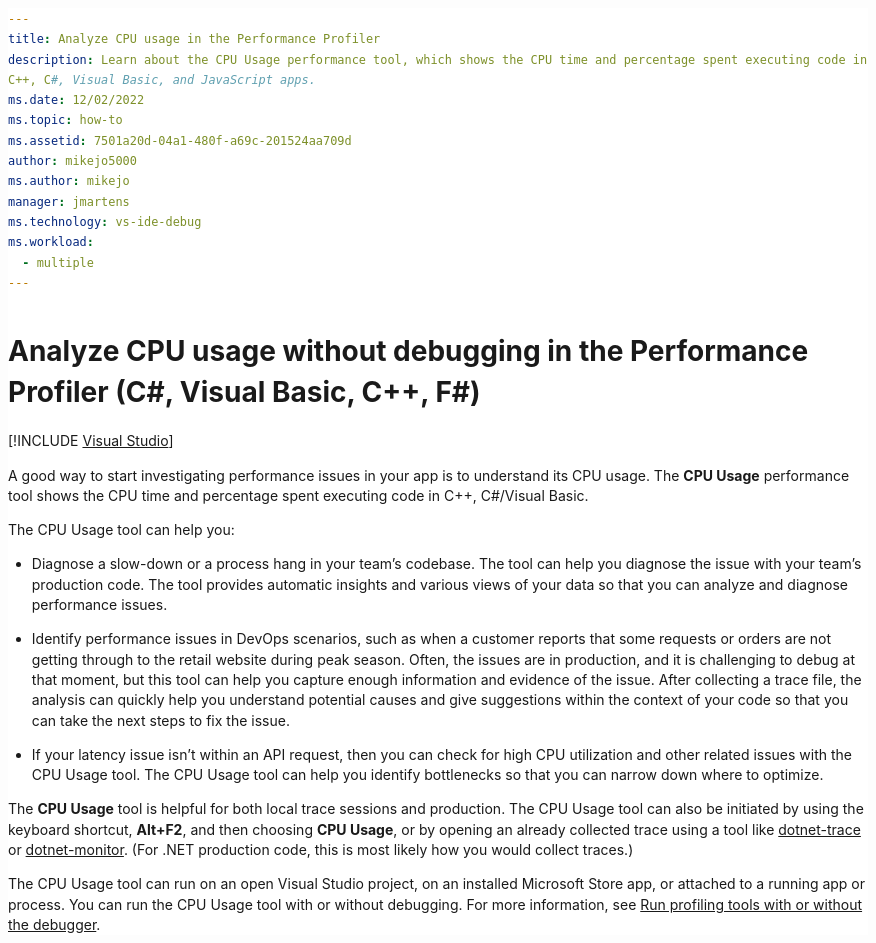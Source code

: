 ```yaml
---
title: Analyze CPU usage in the Performance Profiler
description: Learn about the CPU Usage performance tool, which shows the CPU time and percentage spent executing code in C++, C#, Visual Basic, and JavaScript apps.
ms.date: 12/02/2022
ms.topic: how-to
ms.assetid: 7501a20d-04a1-480f-a69c-201524aa709d
author: mikejo5000
ms.author: mikejo
manager: jmartens
ms.technology: vs-ide-debug
ms.workload: 
  - multiple
---
```

# Analyze CPU usage without debugging in the Performance Profiler (C#, Visual Basic, C++, F#)

 [!INCLUDE [Visual Studio](~/includes/applies-to-version/vs-windows-only.md)]

A good way to start investigating performance issues in your app is to understand its CPU usage. The **CPU Usage** performance tool shows the CPU time and percentage spent executing code in C++, C#/Visual Basic.

The CPU Usage tool can help you:

- Diagnose a slow-down or a process hang in your team’s codebase. The tool can help you diagnose the issue with your team’s production code. The tool provides automatic insights and various views of your data so that you can analyze and diagnose performance issues.

- Identify performance issues in DevOps scenarios, such as when a customer reports that some requests or orders are not getting through to the retail website during peak season. Often, the issues are in production, and it is challenging to debug at that moment, but this tool can help you capture enough information and evidence of the issue. After collecting a trace file, the analysis can quickly help you understand potential causes and give suggestions within the context of your code so that you can take the next steps to fix the issue.

- If your latency issue isn’t within an API request, then you can check for high CPU utilization and other related issues with the CPU Usage tool. The CPU Usage tool can help you identify bottlenecks so that you can narrow down where to optimize. 

The **CPU Usage** tool is helpful for both local trace sessions and production. The CPU Usage tool can also be initiated by using the keyboard shortcut, **Alt+F2**, and then choosing **CPU Usage**, or by opening an already collected trace using a tool like [dotnet-trace](/dotnet/core/diagnostics/dotnet-trace) or [dotnet-monitor](/dotnet/core/diagnostics/dotnet-monitor). (For .NET production code, this is most likely how you would collect traces.)

The CPU Usage tool can run on an open Visual Studio project, on an installed Microsoft Store app, or attached to a running app or process. You can run the CPU Usage tool with or without debugging. For more information, see [Run profiling tools with or without the debugger](../profiling/running-profiling-tools-with-or-without-the-debugger.md).
